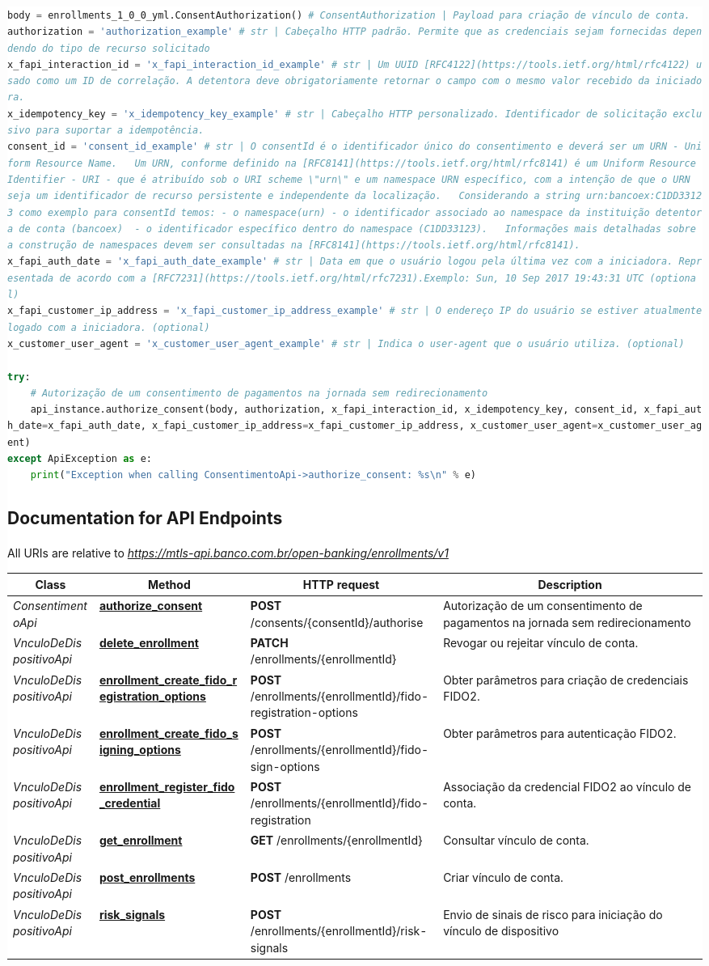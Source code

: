 ```python
body = enrollments_1_0_0_yml.ConsentAuthorization() # ConsentAuthorization | Payload para criação de vínculo de conta.
authorization = 'authorization_example' # str | Cabeçalho HTTP padrão. Permite que as credenciais sejam fornecidas dependendo do tipo de recurso solicitado
x_fapi_interaction_id = 'x_fapi_interaction_id_example' # str | Um UUID [RFC4122](https://tools.ietf.org/html/rfc4122) usado como um ID de correlação. A detentora deve obrigatoriamente retornar o campo com o mesmo valor recebido da iniciadora.
x_idempotency_key = 'x_idempotency_key_example' # str | Cabeçalho HTTP personalizado. Identificador de solicitação exclusivo para suportar a idempotência.
consent_id = 'consent_id_example' # str | O consentId é o identificador único do consentimento e deverá ser um URN - Uniform Resource Name.   Um URN, conforme definido na [RFC8141](https://tools.ietf.org/html/rfc8141) é um Uniform Resource  Identifier - URI - que é atribuído sob o URI scheme \"urn\" e um namespace URN específico, com a intenção de que o URN  seja um identificador de recurso persistente e independente da localização.   Considerando a string urn:bancoex:C1DD33123 como exemplo para consentId temos: - o namespace(urn) - o identificador associado ao namespace da instituição detentora de conta (bancoex)  - o identificador específico dentro do namespace (C1DD33123).   Informações mais detalhadas sobre a construção de namespaces devem ser consultadas na [RFC8141](https://tools.ietf.org/html/rfc8141). 
x_fapi_auth_date = 'x_fapi_auth_date_example' # str | Data em que o usuário logou pela última vez com a iniciadora. Representada de acordo com a [RFC7231](https://tools.ietf.org/html/rfc7231).Exemplo: Sun, 10 Sep 2017 19:43:31 UTC (optional)
x_fapi_customer_ip_address = 'x_fapi_customer_ip_address_example' # str | O endereço IP do usuário se estiver atualmente logado com a iniciadora. (optional)
x_customer_user_agent = 'x_customer_user_agent_example' # str | Indica o user-agent que o usuário utiliza. (optional)

try:
    # Autorização de um consentimento de pagamentos na jornada sem redirecionamento
    api_instance.authorize_consent(body, authorization, x_fapi_interaction_id, x_idempotency_key, consent_id, x_fapi_auth_date=x_fapi_auth_date, x_fapi_customer_ip_address=x_fapi_customer_ip_address, x_customer_user_agent=x_customer_user_agent)
except ApiException as e:
    print("Exception when calling ConsentimentoApi->authorize_consent: %s\n" % e)
```

## Documentation for API Endpoints

All URIs are relative to *https://mtls-api.banco.com.br/open-banking/enrollments/v1*

Class | Method | HTTP request | Description
------------ | ------------- | ------------- | -------------
*ConsentimentoApi* | [**authorize_consent**](docs/ConsentimentoApi.md#authorize_consent) | **POST** /consents/{consentId}/authorise | Autorização de um consentimento de pagamentos na jornada sem redirecionamento
*VnculoDeDispositivoApi* | [**delete_enrollment**](docs/VnculoDeDispositivoApi.md#delete_enrollment) | **PATCH** /enrollments/{enrollmentId} | Revogar ou rejeitar vínculo de conta.
*VnculoDeDispositivoApi* | [**enrollment_create_fido_registration_options**](docs/VnculoDeDispositivoApi.md#enrollment_create_fido_registration_options) | **POST** /enrollments/{enrollmentId}/fido-registration-options | Obter parâmetros para criação de credenciais FIDO2.
*VnculoDeDispositivoApi* | [**enrollment_create_fido_signing_options**](docs/VnculoDeDispositivoApi.md#enrollment_create_fido_signing_options) | **POST** /enrollments/{enrollmentId}/fido-sign-options | Obter parâmetros para autenticação FIDO2.
*VnculoDeDispositivoApi* | [**enrollment_register_fido_credential**](docs/VnculoDeDispositivoApi.md#enrollment_register_fido_credential) | **POST** /enrollments/{enrollmentId}/fido-registration | Associação da credencial FIDO2 ao vínculo de conta.
*VnculoDeDispositivoApi* | [**get_enrollment**](docs/VnculoDeDispositivoApi.md#get_enrollment) | **GET** /enrollments/{enrollmentId} | Consultar vínculo de conta.
*VnculoDeDispositivoApi* | [**post_enrollments**](docs/VnculoDeDispositivoApi.md#post_enrollments) | **POST** /enrollments | Criar vínculo de conta.
*VnculoDeDispositivoApi* | [**risk_signals**](docs/VnculoDeDispositivoApi.md#risk_signals) | **POST** /enrollments/{enrollmentId}/risk-signals | Envio de sinais de risco para iniciação do vínculo de dispositivo
